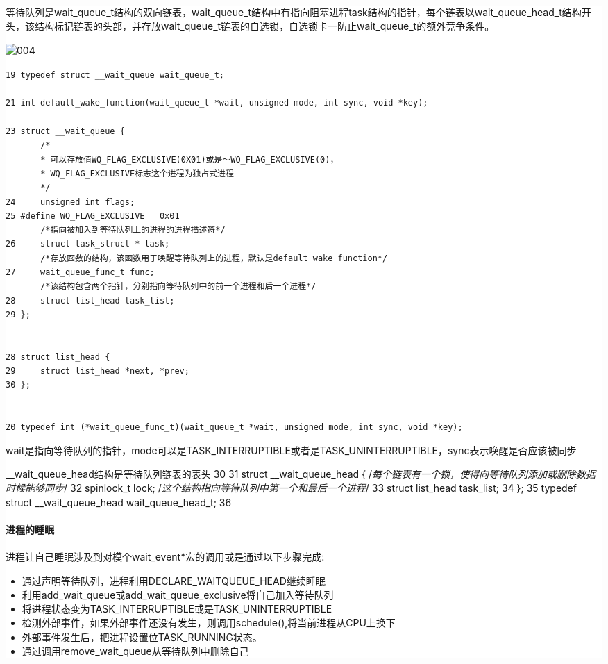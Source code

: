 
等待队列是wait_queue_t结构的双向链表，wait_queue_t结构中有指向阻塞进程task结构的指针，每个链表以wait_queue_head_t结构开头，该结构标记链表的头部，并存放wait_queue_t链表的自选锁，自选锁卡一防止wait_queue_t的额外竞争条件。

![004]({{site.img_url}}/2014/08/004.png)

    19 typedef struct __wait_queue wait_queue_t;
	
	21 int default_wake_function(wait_queue_t *wait, unsigned mode, int sync, void *key);
	
    23 struct __wait_queue {
		   /*
		   * 可以存放值WQ_FLAG_EXCLUSIVE(0X01)或是～WQ_FLAG_EXCLUSIVE(0)，
		   * WQ_FLAG_EXCLUSIVE标志这个进程为独占式进程
		   */
    24     unsigned int flags;
    25 #define WQ_FLAG_EXCLUSIVE   0x01
		   /*指向被加入到等待队列上的进程的进程描述符*/
    26     struct task_struct * task;
		   /*存放函数的结构，该函数用于唤醒等待队列上的进程，默认是default_wake_function*/
    27     wait_queue_func_t func;
		   /*该结构包含两个指针，分别指向等待队列中的前一个进程和后一个进程*/
    28     struct list_head task_list;
    29 };


    28 struct list_head {
    29     struct list_head *next, *prev;
    30 };


	20 typedef int (*wait_queue_func_t)(wait_queue_t *wait, unsigned mode, int sync, void *key);
wait是指向等待队列的指针，mode可以是TASK_INTERRUPTIBLE或者是TASK_UNINTERRUPTIBLE，sync表示唤醒是否应该被同步


__wait_queue_head结构是等待队列链表的表头
    30 
    31 struct __wait_queue_head {
		   /*每个链表有一个锁，使得向等待队列添加或删除数据时候能够同步*/
    32     spinlock_t lock;
		   /*这个结构指向等待队列中第一个和最后一个进程*/
    33     struct list_head task_list;
    34 };
    35 typedef struct __wait_queue_head wait_queue_head_t;
    36 


#### 进程的睡眠
进程让自己睡眠涉及到对模个wait_event*宏的调用或是通过以下步骤完成:
- 通过声明等待队列，进程利用DECLARE_WAITQUEUE_HEAD继续睡眠
- 利用add_wait_queue或add_wait_queue_exclusive将自己加入等待队列
- 将进程状态变为TASK_INTERRUPTIBLE或是TASK_UNINTERRUPTIBLE
- 检测外部事件，如果外部事件还没有发生，则调用schedule(),将当前进程从CPU上换下
- 外部事件发生后，把进程设置位TASK_RUNNING状态。
- 通过调用remove_wait_queue从等待队列中删除自己
